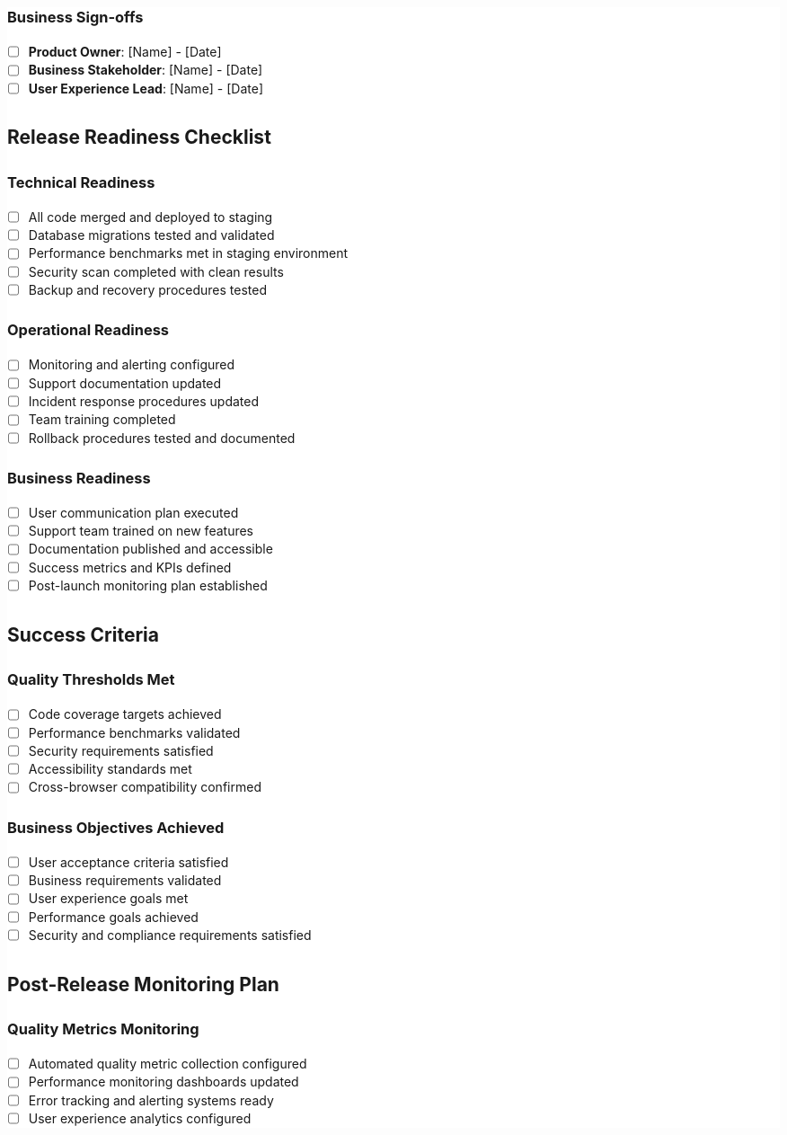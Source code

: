### Business Sign-offs
- [ ] **Product Owner**: [Name] - [Date]
- [ ] **Business Stakeholder**: [Name] - [Date]
- [ ] **User Experience Lead**: [Name] - [Date]

## Release Readiness Checklist

### Technical Readiness
- [ ] All code merged and deployed to staging
- [ ] Database migrations tested and validated
- [ ] Performance benchmarks met in staging environment
- [ ] Security scan completed with clean results
- [ ] Backup and recovery procedures tested

### Operational Readiness
- [ ] Monitoring and alerting configured
- [ ] Support documentation updated
- [ ] Incident response procedures updated
- [ ] Team training completed
- [ ] Rollback procedures tested and documented

### Business Readiness
- [ ] User communication plan executed
- [ ] Support team trained on new features
- [ ] Documentation published and accessible
- [ ] Success metrics and KPIs defined
- [ ] Post-launch monitoring plan established

## Success Criteria

### Quality Thresholds Met
- [ ] Code coverage targets achieved
- [ ] Performance benchmarks validated
- [ ] Security requirements satisfied
- [ ] Accessibility standards met
- [ ] Cross-browser compatibility confirmed

### Business Objectives Achieved
- [ ] User acceptance criteria satisfied
- [ ] Business requirements validated
- [ ] User experience goals met
- [ ] Performance goals achieved
- [ ] Security and compliance requirements satisfied

## Post-Release Monitoring Plan

### Quality Metrics Monitoring
- [ ] Automated quality metric collection configured
- [ ] Performance monitoring dashboards updated
- [ ] Error tracking and alerting systems ready
- [ ] User experience analytics configured
